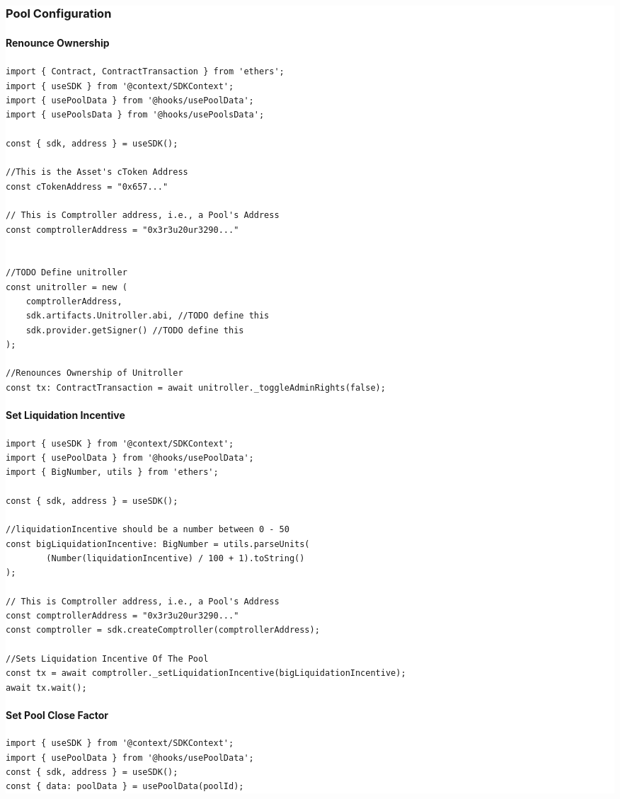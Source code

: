 ### **Pool Configuration**

#### Renounce Ownership

    import { Contract, ContractTransaction } from 'ethers';
    import { useSDK } from '@context/SDKContext';
    import { usePoolData } from '@hooks/usePoolData';
    import { usePoolsData } from '@hooks/usePoolsData';

    const { sdk, address } = useSDK();

    //This is the Asset's cToken Address
    const cTokenAddress = "0x657..."

    // This is Comptroller address, i.e., a Pool's Address
    const comptrollerAddress = "0x3r3u20ur3290..."


    //TODO Define unitroller
    const unitroller = new (
        comptrollerAddress,
        sdk.artifacts.Unitroller.abi, //TODO define this
        sdk.provider.getSigner() //TODO define this
    );

    //Renounces Ownership of Unitroller
    const tx: ContractTransaction = await unitroller._toggleAdminRights(false);


#### Set Liquidation Incentive

    import { useSDK } from '@context/SDKContext';
    import { usePoolData } from '@hooks/usePoolData';
    import { BigNumber, utils } from 'ethers';

    const { sdk, address } = useSDK();

    //liquidationIncentive should be a number between 0 - 50
    const bigLiquidationIncentive: BigNumber = utils.parseUnits(
            (Number(liquidationIncentive) / 100 + 1).toString()
    );

    // This is Comptroller address, i.e., a Pool's Address
    const comptrollerAddress = "0x3r3u20ur3290..."
    const comptroller = sdk.createComptroller(comptrollerAddress);

    //Sets Liquidation Incentive Of The Pool
    const tx = await comptroller._setLiquidationIncentive(bigLiquidationIncentive);
    await tx.wait();

#### Set Pool Close Factor

    import { useSDK } from '@context/SDKContext';
    import { usePoolData } from '@hooks/usePoolData';
    const { sdk, address } = useSDK();
    const { data: poolData } = usePoolData(poolId);
